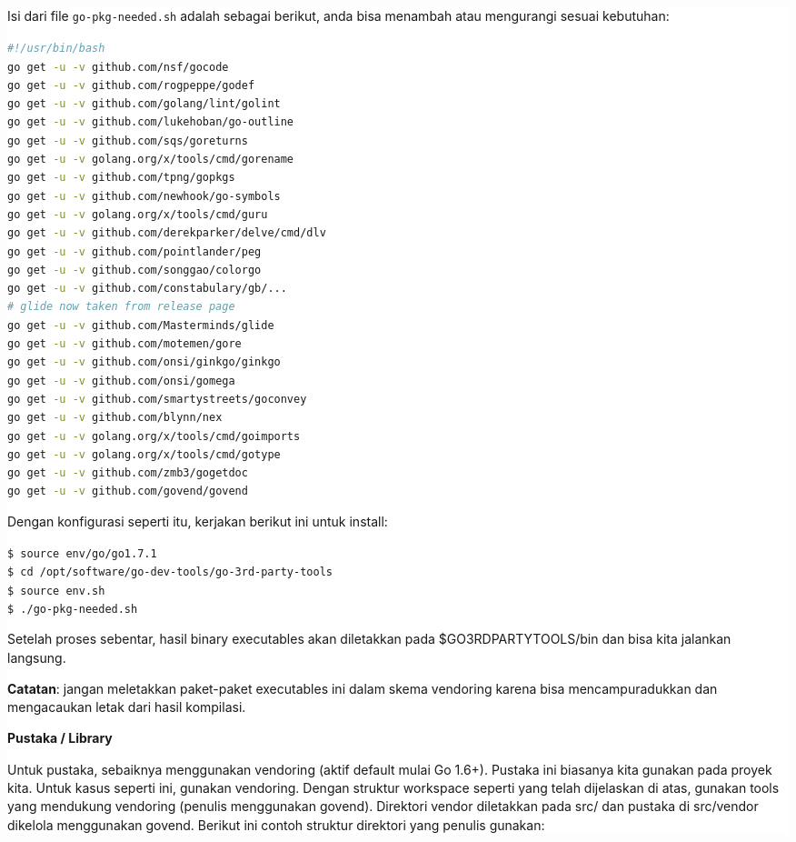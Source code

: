 Isi dari file `go-pkg-needed.sh` adalah sebagai berikut, anda bisa menambah atau mengurangi sesuai kebutuhan:

~~~bash
#!/usr/bin/bash
go get -u -v github.com/nsf/gocode
go get -u -v github.com/rogpeppe/godef
go get -u -v github.com/golang/lint/golint
go get -u -v github.com/lukehoban/go-outline
go get -u -v github.com/sqs/goreturns
go get -u -v golang.org/x/tools/cmd/gorename
go get -u -v github.com/tpng/gopkgs
go get -u -v github.com/newhook/go-symbols
go get -u -v golang.org/x/tools/cmd/guru
go get -u -v github.com/derekparker/delve/cmd/dlv
go get -u -v github.com/pointlander/peg
go get -u -v github.com/songgao/colorgo
go get -u -v github.com/constabulary/gb/...
# glide now taken from release page 
go get -u -v github.com/Masterminds/glide
go get -u -v github.com/motemen/gore
go get -u -v github.com/onsi/ginkgo/ginkgo
go get -u -v github.com/onsi/gomega
go get -u -v github.com/smartystreets/goconvey
go get -u -v github.com/blynn/nex
go get -u -v golang.org/x/tools/cmd/goimports
go get -u -v golang.org/x/tools/cmd/gotype
go get -u -v github.com/zmb3/gogetdoc
go get -u -v github.com/govend/govend
~~~

Dengan konfigurasi seperti itu, kerjakan berikut ini untuk install:

~~~bash
$ source env/go/go1.7.1
$ cd /opt/software/go-dev-tools/go-3rd-party-tools
$ source env.sh
$ ./go-pkg-needed.sh
~~~
Setelah proses sebentar, hasil binary executables akan diletakkan pada $GO3RDPARTYTOOLS/bin dan bisa kita jalankan langsung.

**Catatan**: jangan meletakkan paket-paket executables ini dalam skema vendoring karena bisa mencampuradukkan dan mengacaukan letak dari hasil kompilasi.

**Pustaka / Library**

Untuk pustaka, sebaiknya menggunakan vendoring (aktif default mulai Go 1.6+). Pustaka ini biasanya kita gunakan pada proyek kita. Untuk kasus seperti ini, gunakan vendoring. Dengan struktur workspace seperti yang telah dijelaskan di atas, gunakan tools yang mendukung vendoring (penulis menggunakan govend). Direktori vendor diletakkan pada src/ dan pustaka di src/vendor dikelola menggunakan govend. Berikut ini contoh struktur direktori yang penulis gunakan:
